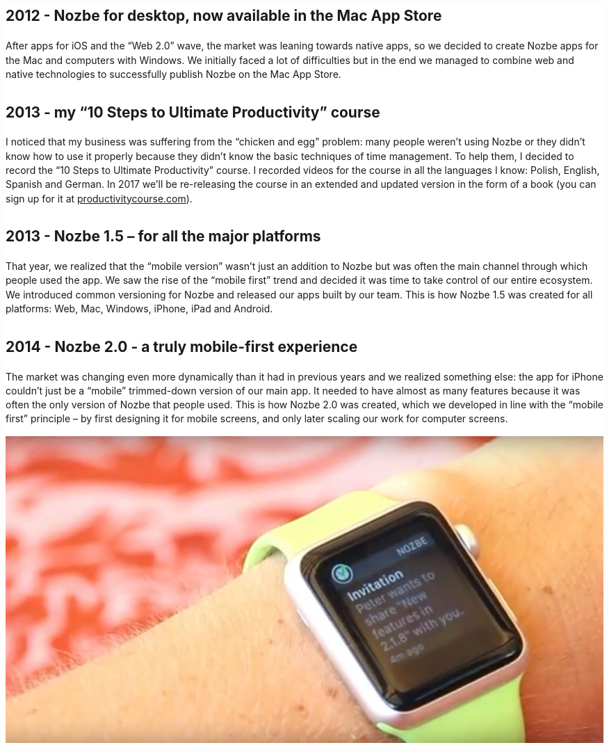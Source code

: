 ## 2012 - Nozbe for desktop, now available in the Mac App Store

After apps for iOS and the “Web 2.0” wave, the market was leaning towards native apps, so we decided to create Nozbe apps for the Mac and computers with Windows. We initially faced a lot of difficulties but in the end we managed to combine web and native technologies to successfully publish Nozbe on the Mac App Store.

## 2013 - my “10 Steps to Ultimate Productivity” course

I noticed that my business was suffering from the “chicken and egg” problem: many people weren’t using Nozbe or they didn’t know how to use it properly because they didn’t know the basic techniques of time management. To help them, I decided to record the “10 Steps to Ultimate Productivity” course. I recorded videos for the course in all the languages I know: Polish, English, Spanish and German. In 2017 we’ll be re-releasing the course in an extended and updated version in the form of a book (you can sign up for it at [productivitycourse.com](https://productivitycourse.com/)).

## 2013 - Nozbe 1.5 – for all the major platforms

That year, we realized that the “mobile version” wasn’t just an addition to Nozbe but was often the main channel through which people used the app. We saw the rise of the “mobile first” trend and decided it was time to take control of our entire ecosystem. We introduced common versioning for Nozbe and released our apps built by our team. This is how Nozbe 1.5 was created for all platforms: Web, Mac, Windows, iPhone, iPad and Android.

## 2014 - Nozbe 2.0 - a truly mobile-first experience

The market was changing even more dynamically than it had in previous years and we realized something else: the app for iPhone couldn’t just be a “mobile” trimmed-down version of our main app. It needed to have almost as many features because it was often the only version of Nozbe that people used. This is how Nozbe 2.0 was created, which we developed in line with the “mobile first” principle – by first designing it for mobile screens, and only later scaling our work for computer screens.

![Ten years feels like one day – Nozbe’s 10th birthday 5](/img/nozbe10-5.jpg)
